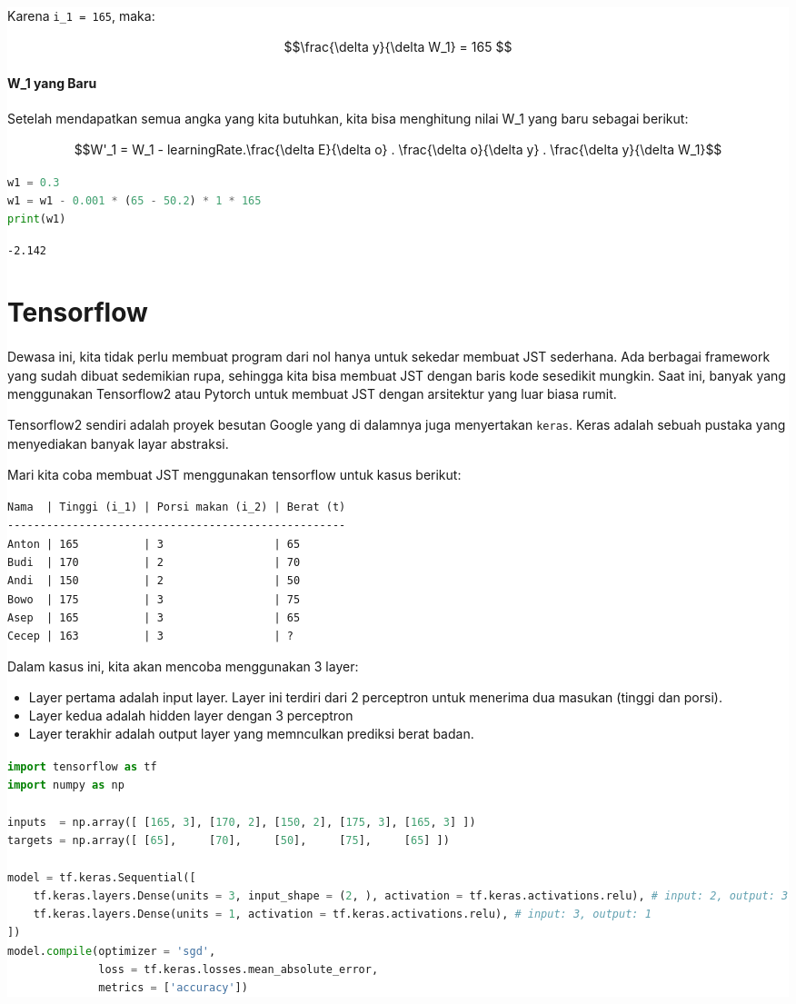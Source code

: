 Karena `i_1 = 165`, maka:

$$\frac{\delta y}{\delta W_1} = 165 $$

#### W_1 yang Baru

Setelah mendapatkan semua angka yang kita butuhkan, kita bisa menghitung nilai W_1 yang baru sebagai berikut:

$$W'_1 = W_1 - learningRate.\frac{\delta E}{\delta o} . \frac{\delta o}{\delta y} . \frac{\delta y}{\delta W_1}$$


```python
w1 = 0.3
w1 = w1 - 0.001 * (65 - 50.2) * 1 * 165
print(w1)
```

    -2.142


# Tensorflow

Dewasa ini, kita tidak perlu membuat program dari nol hanya untuk sekedar membuat JST sederhana. Ada berbagai framework yang sudah dibuat sedemikian rupa, sehingga kita bisa membuat JST dengan baris kode sesedikit mungkin. Saat ini, banyak yang menggunakan Tensorflow2 atau Pytorch untuk membuat JST dengan arsitektur yang luar biasa rumit.

Tensorflow2 sendiri adalah proyek besutan Google yang di dalamnya juga menyertakan `keras`. Keras adalah sebuah pustaka yang menyediakan banyak layar abstraksi.

Mari kita coba membuat JST menggunakan tensorflow untuk kasus berikut:

```
Nama  | Tinggi (i_1) | Porsi makan (i_2) | Berat (t)
----------------------------------------------------
Anton | 165          | 3                 | 65
Budi  | 170          | 2                 | 70
Andi  | 150          | 2                 | 50
Bowo  | 175          | 3                 | 75
Asep  | 165          | 3                 | 65
Cecep | 163          | 3                 | ?
```

Dalam kasus ini, kita akan mencoba menggunakan 3 layer:

* Layer pertama adalah input layer. Layer ini terdiri dari 2 perceptron untuk menerima dua masukan (tinggi dan porsi).
* Layer kedua adalah hidden layer dengan 3 perceptron
* Layer terakhir adalah output layer yang memnculkan prediksi berat badan.




```python
import tensorflow as tf
import numpy as np

inputs  = np.array([ [165, 3], [170, 2], [150, 2], [175, 3], [165, 3] ])
targets = np.array([ [65],     [70],     [50],     [75],     [65] ])

model = tf.keras.Sequential([
    tf.keras.layers.Dense(units = 3, input_shape = (2, ), activation = tf.keras.activations.relu), # input: 2, output: 3
    tf.keras.layers.Dense(units = 1, activation = tf.keras.activations.relu), # input: 3, output: 1
])
model.compile(optimizer = 'sgd',
              loss = tf.keras.losses.mean_absolute_error,
              metrics = ['accuracy'])

```
